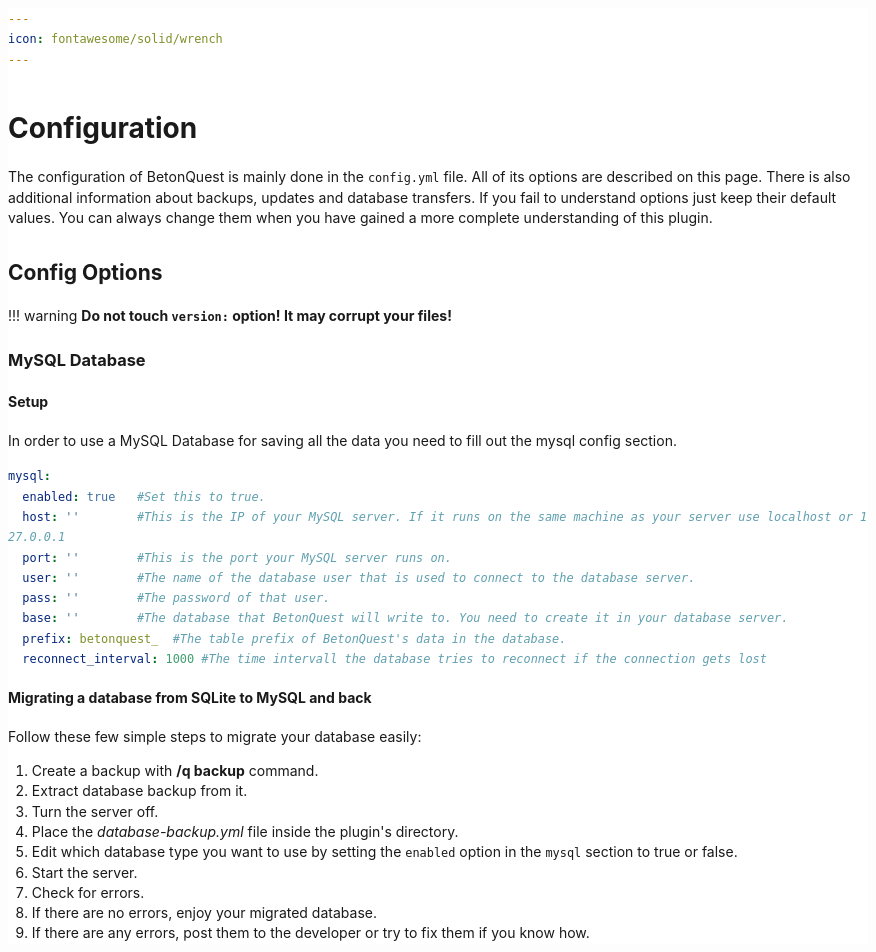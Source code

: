 ```yaml
---
icon: fontawesome/solid/wrench
---
```

# Configuration

The configuration of BetonQuest is mainly done in the `config.yml` file. All of its options are described on this page.
There is also additional information about backups, updates and database transfers.
If you fail to understand options just keep their default values. You can always change them when
you have gained a more complete understanding of this plugin. 


## Config Options

!!! warning
    **Do not touch `version:` option! It may corrupt your files!**


### MySQL Database

#### Setup

In order to use a MySQL Database for saving all the data you need to fill out the mysql config section.
``` YAML linenums="1"
mysql:
  enabled: true   #Set this to true.
  host: ''        #This is the IP of your MySQL server. If it runs on the same machine as your server use localhost or 127.0.0.1 
  port: ''        #This is the port your MySQL server runs on.
  user: ''        #The name of the database user that is used to connect to the database server.
  pass: ''        #The password of that user.
  base: ''        #The database that BetonQuest will write to. You need to create it in your database server.
  prefix: betonquest_  #The table prefix of BetonQuest's data in the database.
  reconnect_interval: 1000 #The time intervall the database tries to reconnect if the connection gets lost
```


#### Migrating a database from SQLite to MySQL and back

Follow these few simple steps to migrate your database easily:

1. Create a backup with **/q backup** command.
2. Extract database backup from it.
3. Turn the server off.
4. Place the _database-backup.yml_ file inside the plugin's directory.
5. Edit which database type you want to use by setting the `enabled` option in the `mysql` section to true or false.
6. Start the server.
7. Check for errors.
8. If there are no errors, enjoy your migrated database.
9. If there are any errors, post them to the developer or try to fix them if you know how.
